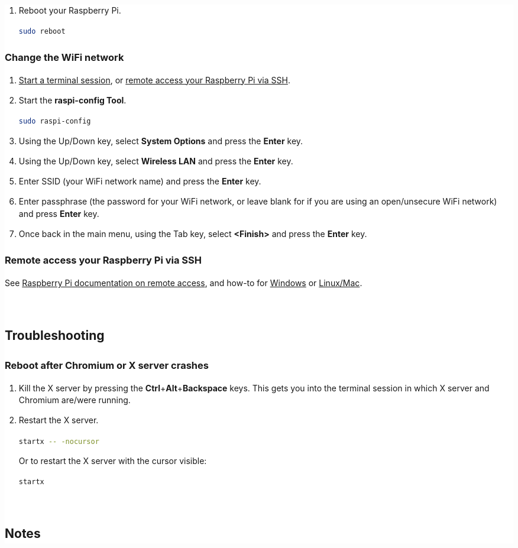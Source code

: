 1. Reboot your Raspberry Pi.

   ```bash
   sudo reboot
   ```

### Change the WiFi network

1. [Start a terminal session](#start-a-terminal-session), or [remote access your Raspberry Pi via SSH](#remote-access-your-raspberry-pi-via-ssh).

2. Start the **raspi-config Tool**.

   ```bash
   sudo raspi-config
   ```

3. Using the Up/Down key, select **System Options** and press the **Enter** key.

4. Using the Up/Down key, select **Wireless LAN** and press the **Enter** key.

5. Enter SSID (your WiFi network name) and press the **Enter** key.

6. Enter passphrase (the password for your WiFi network, or leave blank for if you are using an open/unsecure WiFi network) and press **Enter** key.

7. Once back in the main menu, using the Tab key, select **\<Finish>** and press the **Enter** key.

### Remote access your Raspberry Pi via SSH

See [Raspberry Pi documentation on remote access](https://www.raspberrypi.com/documentation/computers/remote-access.html), and how-to for [Windows](https://www.raspberrypi.com/documentation/computers/remote-access.html#secure-shell-from-windows-10) or [Linux/Mac](https://www.raspberrypi.com/documentation/computers/remote-access.html#secure-shell-from-linux-or-mac-os).

<br />

## Troubleshooting

### Reboot after Chromium or X server crashes

1. Kill the X server by pressing the **Ctrl**+**Alt**+**Backspace** keys. This gets you into the terminal session in which X server and Chromium are/were running.

2. Restart the X server.

   ```bash
   startx -- -nocursor
   ```

   Or to restart the X server with the cursor visible:

   ```bash
   startx
   ```

<br />

## Notes
